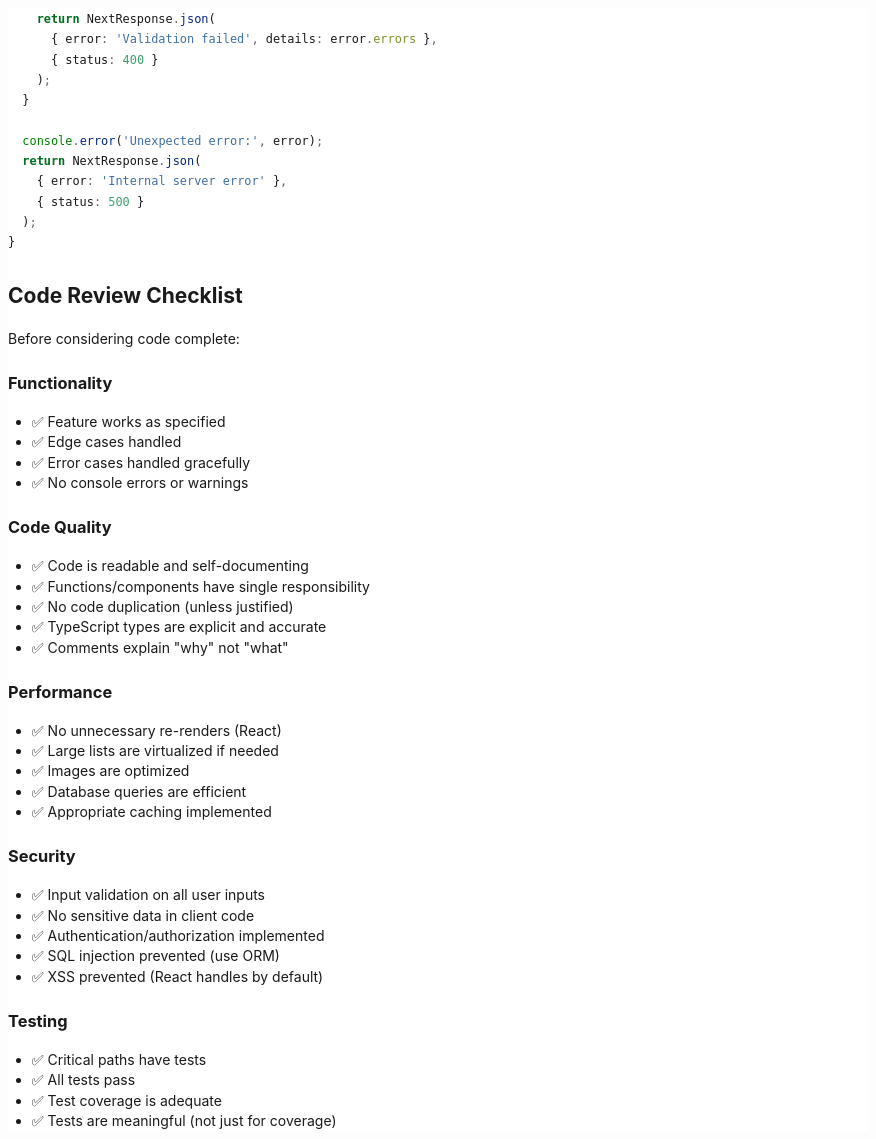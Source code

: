 ```typescript
    return NextResponse.json(
      { error: 'Validation failed', details: error.errors },
      { status: 400 }
    );
  }
  
  console.error('Unexpected error:', error);
  return NextResponse.json(
    { error: 'Internal server error' },
    { status: 500 }
  );
}
```

## Code Review Checklist

Before considering code complete:

### Functionality
- ✅ Feature works as specified
- ✅ Edge cases handled
- ✅ Error cases handled gracefully
- ✅ No console errors or warnings

### Code Quality
- ✅ Code is readable and self-documenting
- ✅ Functions/components have single responsibility
- ✅ No code duplication (unless justified)
- ✅ TypeScript types are explicit and accurate
- ✅ Comments explain "why" not "what"

### Performance
- ✅ No unnecessary re-renders (React)
- ✅ Large lists are virtualized if needed
- ✅ Images are optimized
- ✅ Database queries are efficient
- ✅ Appropriate caching implemented

### Security
- ✅ Input validation on all user inputs
- ✅ No sensitive data in client code
- ✅ Authentication/authorization implemented
- ✅ SQL injection prevented (use ORM)
- ✅ XSS prevented (React handles by default)

### Testing
- ✅ Critical paths have tests
- ✅ All tests pass
- ✅ Test coverage is adequate
- ✅ Tests are meaningful (not just for coverage)
